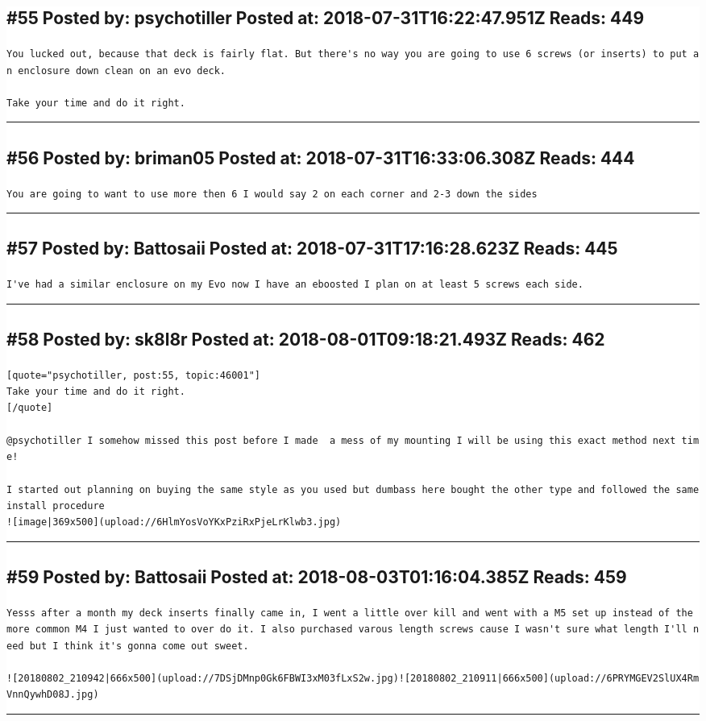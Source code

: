 ## \#55 Posted by: psychotiller Posted at: 2018-07-31T16:22:47.951Z Reads: 449

```
You lucked out, because that deck is fairly flat. But there's no way you are going to use 6 screws (or inserts) to put an enclosure down clean on an evo deck. 

Take your time and do it right.
```

---
## \#56 Posted by: briman05 Posted at: 2018-07-31T16:33:06.308Z Reads: 444

```
You are going to want to use more then 6 I would say 2 on each corner and 2-3 down the sides
```

---
## \#57 Posted by: Battosaii Posted at: 2018-07-31T17:16:28.623Z Reads: 445

```
I've had a similar enclosure on my Evo now I have an eboosted I plan on at least 5 screws each side.
```

---
## \#58 Posted by: sk8l8r Posted at: 2018-08-01T09:18:21.493Z Reads: 462

```
[quote="psychotiller, post:55, topic:46001"]
Take your time and do it right.
[/quote]

@psychotiller I somehow missed this post before I made  a mess of my mounting I will be using this exact method next time!  

I started out planning on buying the same style as you used but dumbass here bought the other type and followed the same install procedure 
![image|369x500](upload://6HlmYosVoYKxPziRxPjeLrKlwb3.jpg)
```

---
## \#59 Posted by: Battosaii Posted at: 2018-08-03T01:16:04.385Z Reads: 459

```
Yesss after a month my deck inserts finally came in, I went a little over kill and went with a M5 set up instead of the more common M4 I just wanted to over do it. I also purchased varous length screws cause I wasn't sure what length I'll need but I think it's gonna come out sweet. 

![20180802_210942|666x500](upload://7DSjDMnp0Gk6FBWI3xM03fLxS2w.jpg)![20180802_210911|666x500](upload://6PRYMGEV2SlUX4RmVnnQywhD08J.jpg)
```

---